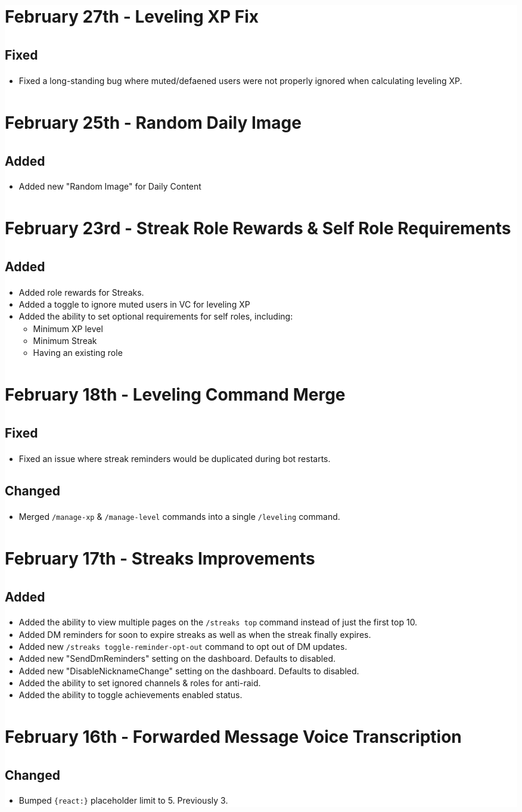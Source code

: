 # February 27th - Leveling XP Fix
## Fixed
* Fixed a long-standing bug where muted/defaened users were not properly ignored when calculating leveling XP.

# February 25th - Random Daily Image
## Added
* Added new "Random Image" for Daily Content

# February 23rd - Streak Role Rewards & Self Role Requirements
## Added
* Added role rewards for Streaks.
* Added a toggle to ignore muted users in VC for leveling XP
* Added the ability to set optional requirements for self roles, including:
  * Minimum XP level
  * Minimum Streak
  * Having an existing role

# February 18th - Leveling Command Merge
## Fixed
* Fixed an issue where streak reminders would be duplicated during bot restarts.

## Changed
* Merged `/manage-xp` & `/manage-level` commands into a single `/leveling` command.

# February 17th - Streaks Improvements
## Added
* Added the ability to view multiple pages on the `/streaks top` command instead of just the first top 10.
* Added DM reminders for soon to expire streaks as well as when the streak finally expires.
* Added new `/streaks toggle-reminder-opt-out` command to opt out of DM updates.
* Added new "SendDmReminders" setting on the dashboard. Defaults to disabled.
* Added new "DisableNicknameChange" setting on the dashboard. Defaults to disabled.
* Added the ability to set ignored channels & roles for anti-raid.
* Added the ability to toggle achievements enabled status.

# February 16th - Forwarded Message Voice Transcription
## Changed
* Bumped `{react:}` placeholder limit to 5. Previously 3.
